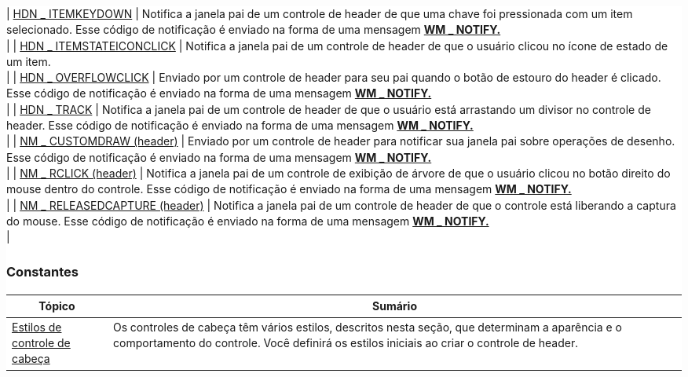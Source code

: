 | [HDN \_ ITEMKEYDOWN](hdn-itemkeydown.md)                        | Notifica a janela pai de um controle de header de que uma chave foi pressionada com um item selecionado. Esse código de notificação é enviado na forma de uma mensagem [**WM \_ NOTIFY.**](wm-notify.md)<br/>                                                                                                                                 |
| [HDN \_ ITEMSTATEICONCLICK](hdn-itemstateiconclick.md)          | Notifica a janela pai de um controle de header de que o usuário clicou no ícone de estado de um item.<br/>                                                                                                                                                                                                                                 |
| [HDN \_ OVERFLOWCLICK](hdn-overflowclick.md)                    | Enviado por um controle de header para seu pai quando o botão de estouro do header é clicado. Esse código de notificação é enviado na forma de uma mensagem [**WM \_ NOTIFY.**](wm-notify.md)<br/>                                                                                                                                        |
| [HDN \_ TRACK](hdn-track.md)                                    | Notifica a janela pai de um controle de header de que o usuário está arrastando um divisor no controle de header. Esse código de notificação é enviado na forma de uma mensagem [**WM \_ NOTIFY.**](wm-notify.md) <br/>                                                                                                                        |
| [NM \_ CUSTOMDRAW (header)](nm-customdraw-header.md)            | Enviado por um controle de header para notificar sua janela pai sobre operações de desenho. Esse código de notificação é enviado na forma de uma mensagem [**WM \_ NOTIFY.**](wm-notify.md)<br/>                                                                                                                                               |
| [NM \_ RCLICK (header)](nm-rclick-header.md)                    | Notifica a janela pai de um controle de exibição de árvore de que o usuário clicou no botão direito do mouse dentro do controle. Esse código de notificação é enviado na forma de uma mensagem [**WM \_ NOTIFY.**](wm-notify.md) <br/>                                                                                                           |
| [NM \_ RELEASEDCAPTURE (header)](nm-releasedcapture-header-.md) | Notifica a janela pai de um controle de header de que o controle está liberando a captura do mouse. Esse código de notificação é enviado na forma de uma mensagem [**WM \_ NOTIFY.**](wm-notify.md) <br/>                                                                                                                                      |



 

### <a name="constants"></a>Constantes



| Tópico                                              | Sumário                                                                                                                                                                                            |
|----------------------------------------------------|-----------------------------------------------------------------------------------------------------------------------------------------------------------------------------------------------------|
| [Estilos de controle de cabeça](header-control-styles.md) | Os controles de cabeça têm vários estilos, descritos nesta seção, que determinam a aparência e o comportamento do controle. Você definirá os estilos iniciais ao criar o controle de header.<br/> |



 

 

